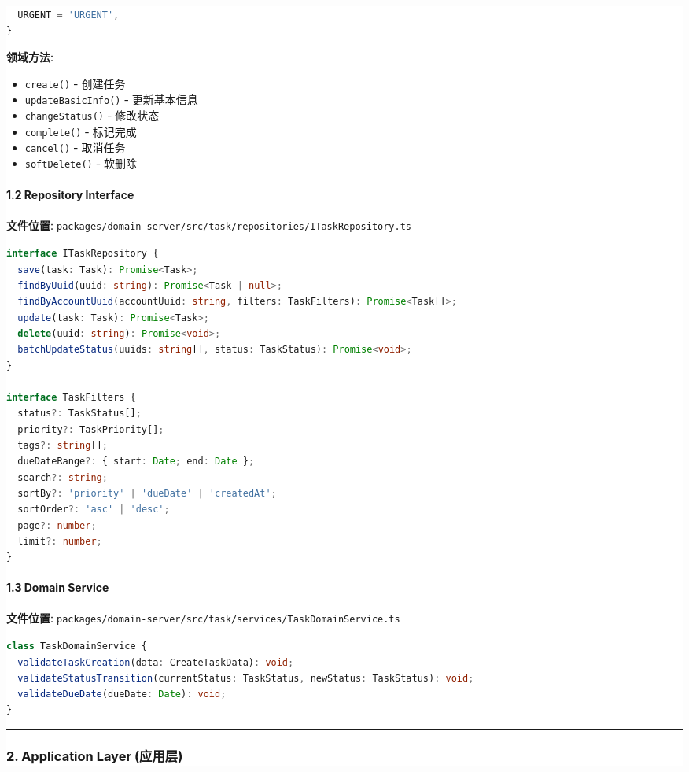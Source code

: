 ```typescript
  URGENT = 'URGENT',
}
```

**领域方法**:
- `create()` - 创建任务
- `updateBasicInfo()` - 更新基本信息
- `changeStatus()` - 修改状态
- `complete()` - 标记完成
- `cancel()` - 取消任务
- `softDelete()` - 软删除

#### 1.2 Repository Interface

**文件位置**: `packages/domain-server/src/task/repositories/ITaskRepository.ts`

```typescript
interface ITaskRepository {
  save(task: Task): Promise<Task>;
  findByUuid(uuid: string): Promise<Task | null>;
  findByAccountUuid(accountUuid: string, filters: TaskFilters): Promise<Task[]>;
  update(task: Task): Promise<Task>;
  delete(uuid: string): Promise<void>;
  batchUpdateStatus(uuids: string[], status: TaskStatus): Promise<void>;
}

interface TaskFilters {
  status?: TaskStatus[];
  priority?: TaskPriority[];
  tags?: string[];
  dueDateRange?: { start: Date; end: Date };
  search?: string;
  sortBy?: 'priority' | 'dueDate' | 'createdAt';
  sortOrder?: 'asc' | 'desc';
  page?: number;
  limit?: number;
}
```

#### 1.3 Domain Service

**文件位置**: `packages/domain-server/src/task/services/TaskDomainService.ts`

```typescript
class TaskDomainService {
  validateTaskCreation(data: CreateTaskData): void;
  validateStatusTransition(currentStatus: TaskStatus, newStatus: TaskStatus): void;
  validateDueDate(dueDate: Date): void;
}
```

---

### 2. Application Layer (应用层)
